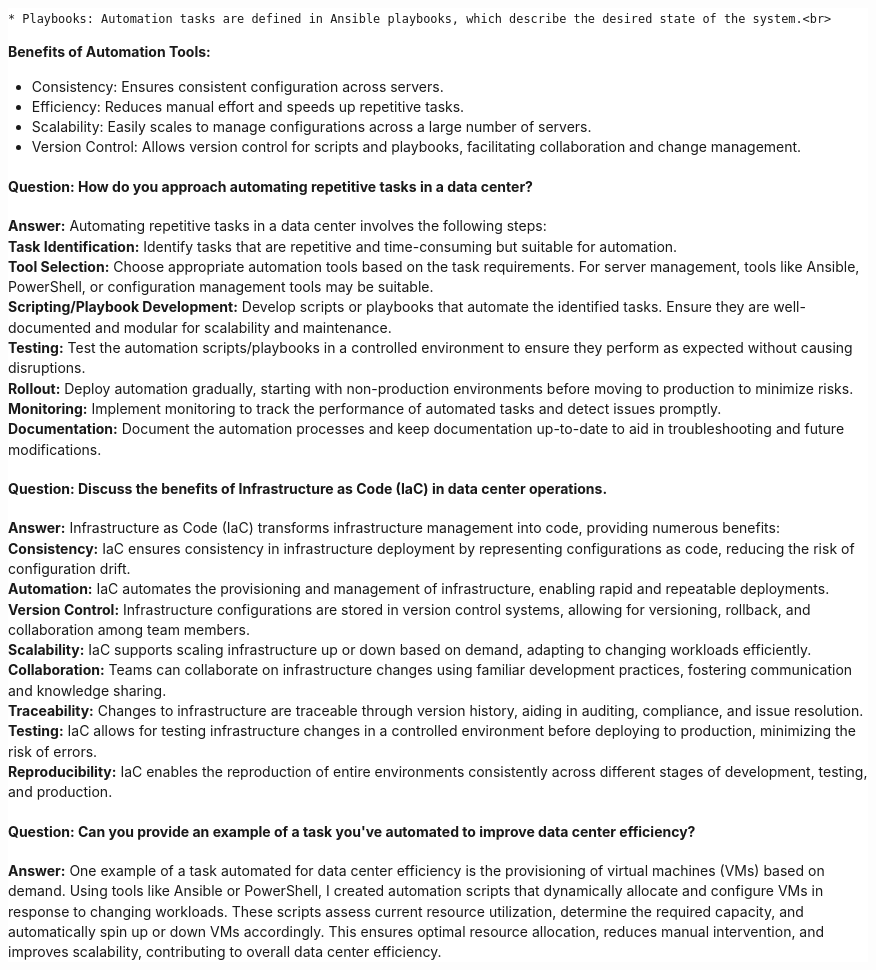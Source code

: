     * Playbooks: Automation tasks are defined in Ansible playbooks, which describe the desired state of the system.<br>
**Benefits of Automation Tools:**
* Consistency: Ensures consistent configuration across servers.
* Efficiency: Reduces manual effort and speeds up repetitive tasks.
* Scalability: Easily scales to manage configurations across a large number of servers.
* Version Control: Allows version control for scripts and playbooks, facilitating collaboration and change management.


#### Question:  How do you approach automating repetitive tasks in a data center?
**Answer:**  Automating repetitive tasks in a data center involves the following steps:<br>
**Task Identification:** Identify tasks that are repetitive and time-consuming but suitable for automation.<br>
**Tool Selection:** Choose appropriate automation tools based on the task requirements. For server management, tools like Ansible, PowerShell, or configuration management tools may be suitable.<br>
**Scripting/Playbook Development:** Develop scripts or playbooks that automate the identified tasks. Ensure they are well-documented and modular for scalability and maintenance.<br>
**Testing:** Test the automation scripts/playbooks in a controlled environment to ensure they perform as expected without causing disruptions.<br>
**Rollout:** Deploy automation gradually, starting with non-production environments before moving to production to minimize risks.<br>
**Monitoring:** Implement monitoring to track the performance of automated tasks and detect issues promptly.<br>
**Documentation:** Document the automation processes and keep documentation up-to-date to aid in troubleshooting and future modifications.<br>


#### Question:  Discuss the benefits of Infrastructure as Code (IaC) in data center operations.
**Answer:**  Infrastructure as Code (IaC) transforms infrastructure management into code, providing numerous benefits:<br>
**Consistency:** IaC ensures consistency in infrastructure deployment by representing configurations as code, reducing the risk of configuration drift.<br>
**Automation:** IaC automates the provisioning and management of infrastructure, enabling rapid and repeatable deployments.<br>
**Version Control:** Infrastructure configurations are stored in version control systems, allowing for versioning, rollback, and collaboration among team members.<br>
**Scalability:** IaC supports scaling infrastructure up or down based on demand, adapting to changing workloads efficiently.<br>
**Collaboration:** Teams can collaborate on infrastructure changes using familiar development practices, fostering communication and knowledge sharing.<br>
**Traceability:** Changes to infrastructure are traceable through version history, aiding in auditing, compliance, and issue resolution.<br>
**Testing:** IaC allows for testing infrastructure changes in a controlled environment before deploying to production, minimizing the risk of errors.<br>
**Reproducibility:** IaC enables the reproduction of entire environments consistently across different stages of development, testing, and production.<br>


#### Question:  Can you provide an example of a task you've automated to improve data center efficiency?
**Answer:**  One example of a task automated for data center efficiency is the provisioning of virtual machines (VMs) based on demand. Using tools like Ansible or PowerShell, I created automation scripts that dynamically allocate and configure VMs in response to changing workloads. These scripts assess current resource utilization, determine the required capacity, and automatically spin up or down VMs accordingly. This ensures optimal resource allocation, reduces manual intervention, and improves scalability, contributing to overall data center efficiency.
